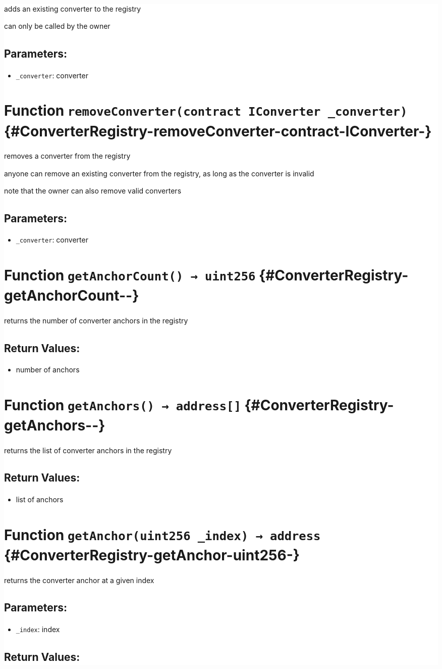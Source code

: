 adds an existing converter to the registry

can only be called by the owner

## Parameters:

- `_converter`: converter

# Function `removeConverter(contract IConverter _converter)` {#ConverterRegistry-removeConverter-contract-IConverter-}

removes a converter from the registry

anyone can remove an existing converter from the registry, as long as the converter is invalid

note that the owner can also remove valid converters

## Parameters:

- `_converter`: converter

# Function `getAnchorCount() → uint256` {#ConverterRegistry-getAnchorCount--}

returns the number of converter anchors in the registry

## Return Values:

- number of anchors

# Function `getAnchors() → address[]` {#ConverterRegistry-getAnchors--}

returns the list of converter anchors in the registry

## Return Values:

- list of anchors

# Function `getAnchor(uint256 _index) → address` {#ConverterRegistry-getAnchor-uint256-}

returns the converter anchor at a given index

## Parameters:

- `_index`: index

## Return Values:
